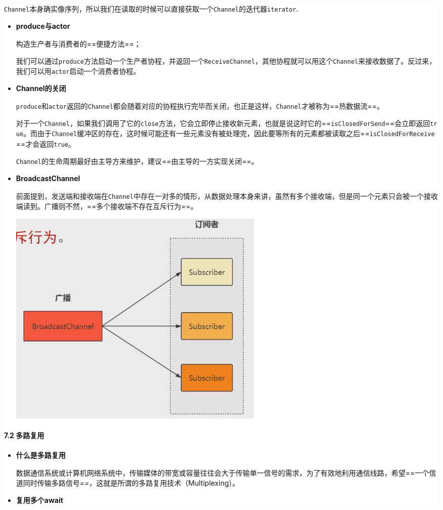   `Channel`本身确实像序列，所以我们在读取的时候可以直接获取一个`Channel`的迭代器`iterator`.

+ **produce与actor**

  构造生产者与消费者的==便捷方法==；

  我们可以通过`produce`方法启动一个生产者协程，并返回一个`ReceiveChannel`，其他协程就可以用这个`Channel`来接收数据了。反过来，我们可以用`actor`启动一个消费者协程。

+ **Channel的关闭**

  `produce`和`actor`返回的`Channel`都会随着对应的协程执行完毕而关闭，也正是这样，`Channel`才被称为==热数据流==。

  对于一个`Channel`，如果我们调用了它的`close`方法，它会立即停止接收新元素，也就是说这时它的==`isClosedForSend`==会立即返回`true`。而由于`Channel`缓冲区的存在，这时候可能还有一些元素没有被处理完，因此要等所有的元素都被读取之后==`isClosedForReceive`==才会返回`true`。

  `Channel`的生命周期最好由主导方来维护，建议==由主导的一方实现关闭==。

+ **BroadcastChannel**

  前面提到，发送端和接收端在`Channel`中存在一对多的情形，从数据处理本身来讲，虽然有多个接收端，但是同一个元素只会被一个接收端读到。广播则不然，==多个接收端不存在互斥行为==。

  <img src="img/BoradcastChannel.png" alt="8" style="zoom:80%;" />

#### 7.2 多路复用

+ **什么是多路复用**

  数据通信系统或计算机网络系统中，传输媒体的带宽或容量往往会大于传输单一信号的需求，为了有效地利用通信线路，希望==一个信道同时传输多路信号==，这就是所谓的多路复用技术（Multiplexing）。

+ **复用多个await**
